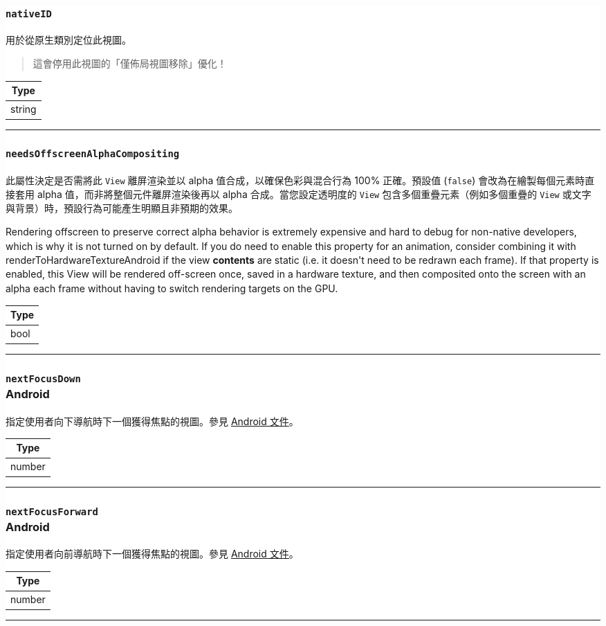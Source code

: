 ### `nativeID`

用於從原生類別定位此視圖。

> 這會停用此視圖的「僅佈局視圖移除」優化！

| Type   |
| ------ |
| string |

---

### `needsOffscreenAlphaCompositing`

此屬性決定是否需將此 `View` 離屏渲染並以 alpha 值合成，以確保色彩與混合行為 100% 正確。預設值 (`false`) 會改為在繪製每個元素時直接套用 alpha 值，而非將整個元件離屏渲染後再以 alpha 合成。當您設定透明度的 `View` 包含多個重疊元素（例如多個重疊的 `View` 或文字與背景）時，預設行為可能產生明顯且非預期的效果。

Rendering offscreen to preserve correct alpha behavior is extremely expensive and hard to debug for non-native developers, which is why it is not turned on by default. If you do need to enable this property for an animation, consider combining it with renderToHardwareTextureAndroid if the view **contents** are static (i.e. it doesn't need to be redrawn each frame). If that property is enabled, this View will be rendered off-screen once, saved in a hardware texture, and then composited onto the screen with an alpha each frame without having to switch rendering targets on the GPU.

| Type |
| ---- |
| bool |

---

### `nextFocusDown` <div class="label android">Android</div>

指定使用者向下導航時下一個獲得焦點的視圖。參見 [Android 文件](https://developer.android.com/reference/android/view/View.html#attr_android:nextFocusDown)。

| Type   |
| ------ |
| number |

---

### `nextFocusForward` <div class="label android">Android</div>

指定使用者向前導航時下一個獲得焦點的視圖。參見 [Android 文件](https://developer.android.com/reference/android/view/View.html#attr_android:nextFocusForward)。

| Type   |
| ------ |
| number |

---
